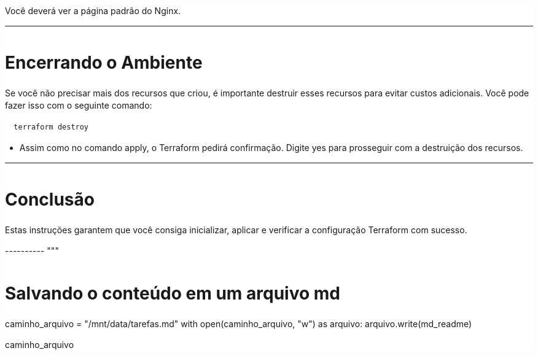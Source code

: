 Você deverá ver a página padrão do Nginx.


----------


# Encerrando o Ambiente

Se você não precisar mais dos recursos que criou, é importante destruir esses recursos para evitar custos adicionais. Você pode fazer isso com o seguinte comando:

      terraform destroy

* Assim como no comando apply, o Terraform pedirá confirmação. Digite yes para prosseguir com a destruição dos recursos.


----------      


# Conclusão

Estas instruções garantem que você consiga inicializar, aplicar e verificar a configuração Terraform com sucesso.


----------  """


# Salvando o conteúdo em um arquivo md

caminho_arquivo = "/mnt/data/tarefas.md"
with open(caminho_arquivo, "w") as arquivo:
    arquivo.write(md_readme)

caminho_arquivo
